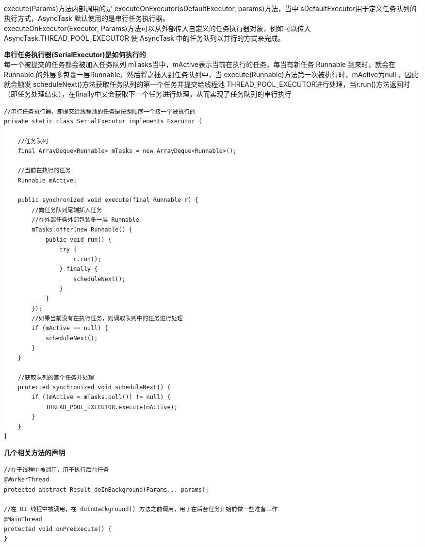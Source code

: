 execute(Params)方法内部调用的是 executeOnExecutor(sDefaultExecutor, params)方法，当中 sDefaultExecutor用于定义任务队列的执行方式，AsyncTask 默认使用的是串行任务执行器。  
executeOnExecutor(Executor, Params)方法可以从外部传入自定义的任务执行器对象，例如可以传入 AsyncTask.THREAD\_POOL_EXECUTOR 使 AsyncTask 中的任务队列以并行的方式来完成。

**串行任务执行器(SerialExecutor)是如何执行的**  
每一个被提交的任务都会被加入任务队列 mTasks当中，mActive表示当前在执行的任务，每当有新任务 Runnable 到来时，就会在 Runnable 的外层多包裹一层Runnable，然后将之插入到任务队列中，当 execute(Runnable)方法第一次被执行时，mActive为null ，因此就会触发 scheduleNext()方法获取任务队列的第一个任务并提交给线程池 THREAD\_POOL_EXECUTOR进行处理，当r.run()方法返回时（即任务处理结束），在finally中又会获取下一个任务进行处理，从而实现了任务队列的串行执行

	//串行任务执行器，即提交给线程池的任务是按照顺序一个接一个被执行的
    private static class SerialExecutor implements Executor {

        //任务队列
        final ArrayDeque<Runnable> mTasks = new ArrayDeque<Runnable>();

        //当前在执行的任务
        Runnable mActive;

        public synchronized void execute(final Runnable r) {
            //向任务队列尾端插入任务
            //在外部任务外部包装多一层 Runnable
            mTasks.offer(new Runnable() {
                public void run() {
                    try {
                        r.run();
                    } finally {
                        scheduleNext();
                    }
                }
            });
            //如果当前没有在执行任务，则调取队列中的任务进行处理
            if (mActive == null) {
                scheduleNext();
            }
        }

        //获取队列的首个任务并处理
        protected synchronized void scheduleNext() {
            if ((mActive = mTasks.poll()) != null) {
                THREAD_POOL_EXECUTOR.execute(mActive);
            }
        }
    }

**几个相关方法的声明**

	//在子线程中被调用，用于执行后台任务
    @WorkerThread
    protected abstract Result doInBackground(Params... params);

    //在 UI 线程中被调用，在 doInBackground() 方法之前调用，用于在后台任务开始前做一些准备工作
    @MainThread
    protected void onPreExecute() {
    }

